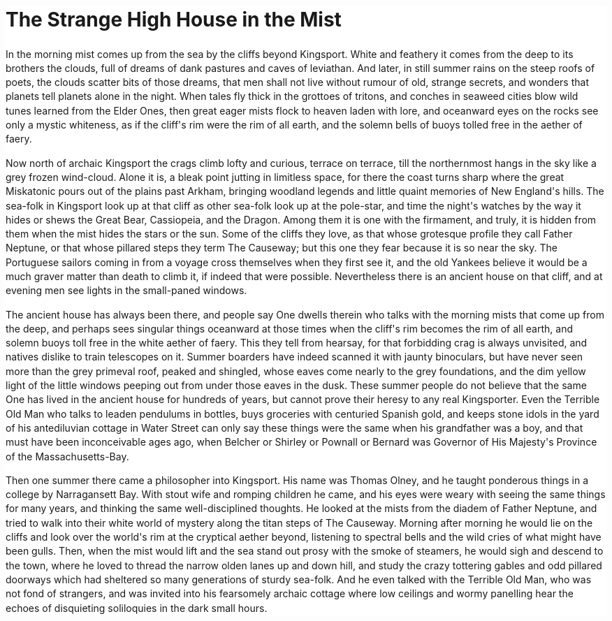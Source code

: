 # The Strange High House in the Mist 

In the morning mist comes up from the sea by the cliffs beyond Kingsport. White and feathery
it comes from the deep to its brothers the clouds, full of dreams of dank pastures and caves
of leviathan. And later, in still summer rains on the steep roofs of poets, the clouds scatter
bits of those dreams, that men shall not live without rumour of old, strange secrets, and wonders
that planets tell planets alone in the night. When tales fly thick in the grottoes of tritons,
and conches in seaweed cities blow wild tunes learned from the Elder Ones, then great eager
mists flock to heaven laden with lore, and oceanward eyes on the rocks see only a mystic whiteness,
as if the cliff's rim were the rim of all earth, and the solemn bells of buoys tolled
free in the aether of faery.

Now north of archaic Kingsport the crags climb lofty and curious, terrace on
terrace, till the northernmost hangs in the sky like a grey frozen wind-cloud. Alone it is,
a bleak point jutting in limitless space, for there the coast turns sharp where the great Miskatonic
pours out of the plains past Arkham, bringing woodland legends and little quaint memories of
New England's hills. The sea-folk in Kingsport look up at that cliff as other sea-folk
look up at the pole-star, and time the night's watches by the way it hides or shews the
Great Bear, Cassiopeia, and the Dragon. Among them it is one with the firmament, and truly,
it is hidden from them when the mist hides the stars or the sun. Some of the cliffs they love,
as that whose grotesque profile they call Father Neptune, or that whose pillared steps they
term The Causeway; but this one they fear because it is so near the sky. The Portuguese sailors
coming in from a voyage cross themselves when they first see it, and the old Yankees believe
it would be a much graver matter than death to climb it, if indeed that were possible. Nevertheless
there is an ancient house on that cliff, and at evening men see lights in the small-paned windows.

The ancient house has always been there, and people say One dwells therein
who talks with the morning mists that come up from the deep, and perhaps sees singular things
oceanward at those times when the cliff's rim becomes the rim of all earth, and solemn
buoys toll free in the white aether of faery. This they tell from hearsay, for that forbidding
crag is always unvisited, and natives dislike to train telescopes on it. Summer boarders have
indeed scanned it with jaunty binoculars, but have never seen more than the grey primeval roof,
peaked and shingled, whose eaves come nearly to the grey foundations, and the dim yellow light
of the little windows peeping out from under those eaves in the dusk. These summer people do
not believe that the same One has lived in the ancient house for hundreds of years, but cannot
prove their heresy to any real Kingsporter. Even the Terrible Old Man who talks to leaden pendulums
in bottles, buys groceries with centuried Spanish gold, and keeps stone idols in the yard of
his antediluvian cottage in Water Street can only say these things were the same when his grandfather
was a boy, and that must have been inconceivable ages ago, when Belcher or Shirley or Pownall
or Bernard was Governor of His Majesty's Province of the Massachusetts-Bay.

Then one summer there came a philosopher into Kingsport. His name was Thomas
Olney, and he taught ponderous things in a college by Narragansett Bay. With stout wife and
romping children he came, and his eyes were weary with seeing the same things for many years,
and thinking the same well-disciplined thoughts. He looked at the mists from the diadem of Father
Neptune, and tried to walk into their white world of mystery along the titan steps of The Causeway.
Morning after morning he would lie on the cliffs and look over the world's rim at the
cryptical aether beyond, listening to spectral bells and the wild cries of what might have been
gulls. Then, when the mist would lift and the sea stand out prosy with the smoke of steamers,
he would sigh and descend to the town, where he loved to thread the narrow olden lanes up and
down hill, and study the crazy tottering gables and odd pillared doorways which had sheltered
so many generations of sturdy sea-folk. And he even talked with the Terrible Old Man, who was
not fond of strangers, and was invited into his fearsomely archaic cottage where low ceilings
and wormy panelling hear the echoes of disquieting soliloquies in the dark small hours.
